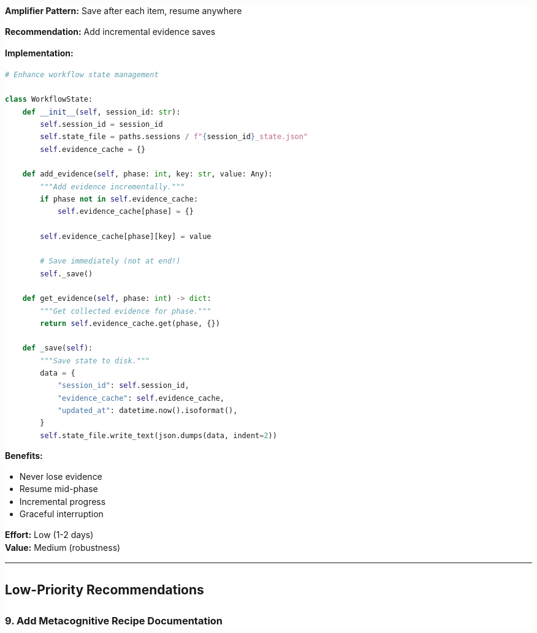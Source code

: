 **Amplifier Pattern:** Save after each item, resume anywhere

**Recommendation:** Add incremental evidence saves

**Implementation:**
```python
# Enhance workflow state management

class WorkflowState:
    def __init__(self, session_id: str):
        self.session_id = session_id
        self.state_file = paths.sessions / f"{session_id}_state.json"
        self.evidence_cache = {}
    
    def add_evidence(self, phase: int, key: str, value: Any):
        """Add evidence incrementally."""
        if phase not in self.evidence_cache:
            self.evidence_cache[phase] = {}
        
        self.evidence_cache[phase][key] = value
        
        # Save immediately (not at end!)
        self._save()
    
    def get_evidence(self, phase: int) -> dict:
        """Get collected evidence for phase."""
        return self.evidence_cache.get(phase, {})
    
    def _save(self):
        """Save state to disk."""
        data = {
            "session_id": self.session_id,
            "evidence_cache": self.evidence_cache,
            "updated_at": datetime.now().isoformat(),
        }
        self.state_file.write_text(json.dumps(data, indent=2))
```

**Benefits:**
- Never lose evidence
- Resume mid-phase
- Incremental progress
- Graceful interruption

**Effort:** Low (1-2 days)  
**Value:** Medium (robustness)

---

## Low-Priority Recommendations

### 9. Add Metacognitive Recipe Documentation
